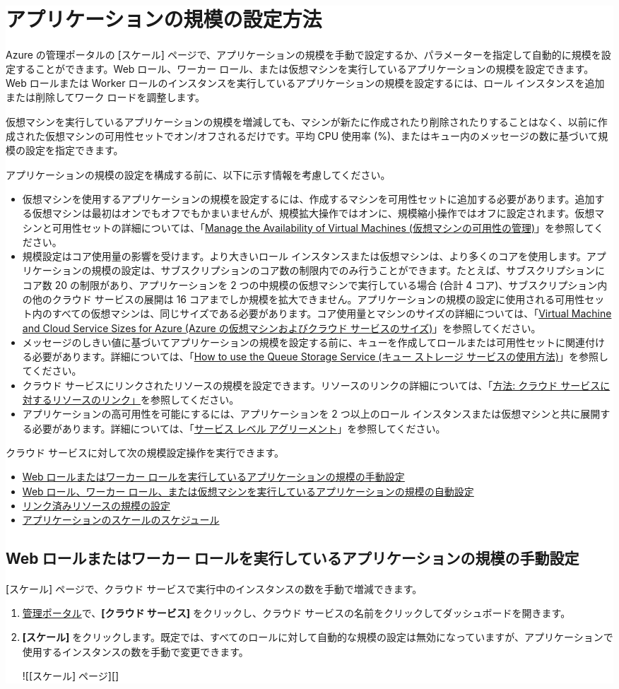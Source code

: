 <properties urlDisplayName="How to scale" pageTitle="クラウド サービスの規模の設定方法 - Azure" metaKeywords="Azure link resource, scaling cloud service" description="Azure でクラウド サービスおよびリンク済みリソースの規模を設定する方法について説明します。" metaCanonical="" services="cloud-services" documentationCenter="" title="アプリケーションの規模の設定方法" authors="davidmu" solutions="" manager="timlt" editor="" />

<tags ms.service="cloud-services" ms.workload="tbd" ms.tgt_pltfrm="na" ms.devlang="na" ms.topic="article" ms.date="10/21/2014" ms.author="davidmu" />

# アプリケーションの規模の設定方法

Azure の管理ポータルの [スケール] ページで、アプリケーションの規模を手動で設定するか、パラメーターを指定して自動的に規模を設定することができます。Web ロール、ワーカー ロール、または仮想マシンを実行しているアプリケーションの規模を設定できます。Web ロールまたは Worker ロールのインスタンスを実行しているアプリケーションの規模を設定するには、ロール インスタンスを追加または削除してワーク ロードを調整します。

仮想マシンを実行しているアプリケーションの規模を増減しても、マシンが新たに作成されたり削除されたりすることはなく、以前に作成された仮想マシンの可用性セットでオン/オフされるだけです。平均 CPU 使用率 (%)、またはキュー内のメッセージの数に基づいて規模の設定を指定できます。

アプリケーションの規模の設定を構成する前に、以下に示す情報を考慮してください。

-   仮想マシンを使用するアプリケーションの規模を設定するには、作成するマシンを可用性セットに追加する必要があります。追加する仮想マシンは最初はオンでもオフでもかまいませんが、規模拡大操作ではオンに、規模縮小操作ではオフに設定されます。仮想マシンと可用性セットの詳細については、「[Manage the Availability of Virtual Machines (仮想マシンの可用性の管理)][Manage the Availability of Virtual Machines (仮想マシンの可用性の管理)]」を参照してください。
-   規模設定はコア使用量の影響を受けます。より大きいロール インスタンスまたは仮想マシンは、より多くのコアを使用します。アプリケーションの規模の設定は、サブスクリプションのコア数の制限内でのみ行うことができます。たとえば、サブスクリプションにコア数 20 の制限があり、アプリケーションを 2 つの中規模の仮想マシンで実行している場合 (合計 4 コア)、サブスクリプション内の他のクラウド サービスの展開は 16 コアまでしか規模を拡大できません。アプリケーションの規模の設定に使用される可用性セット内のすべての仮想マシンは、同じサイズである必要があります。コア使用量とマシンのサイズの詳細については、「[Virtual Machine and Cloud Service Sizes for Azure (Azure の仮想マシンおよびクラウド サービスのサイズ)][Virtual Machine and Cloud Service Sizes for Azure (Azure の仮想マシンおよびクラウド サービスのサイズ)]」を参照してください。
-   メッセージのしきい値に基づいてアプリケーションの規模を設定する前に、キューを作成してロールまたは可用性セットに関連付ける必要があります。詳細については、「[How to use the Queue Storage Service (キュー ストレージ サービスの使用方法)][How to use the Queue Storage Service (キュー ストレージ サービスの使用方法)]」を参照してください。
-   クラウド サービスにリンクされたリソースの規模を設定できます。リソースのリンクの詳細については、「[方法: クラウド サービスに対するリソースのリンク」][方法: クラウド サービスに対するリソースのリンク」]を参照してください。
-   アプリケーションの高可用性を可能にするには、アプリケーションを 2 つ以上のロール インスタンスまたは仮想マシンと共に展開する必要があります。詳細については、「[サービス レベル アグリーメント][サービス レベル アグリーメント]」を参照してください。

クラウド サービスに対して次の規模設定操作を実行できます。

-   [Web ロールまたはワーカー ロールを実行しているアプリケーションの規模の手動設定][Web ロールまたはワーカー ロールを実行しているアプリケーションの規模の手動設定]
-   [Web ロール、ワーカー ロール、または仮想マシンを実行しているアプリケーションの規模の自動設定][Web ロール、ワーカー ロール、または仮想マシンを実行しているアプリケーションの規模の自動設定]
-   [リンク済みリソースの規模の設定][リンク済みリソースの規模の設定]
-   [アプリケーションのスケールのスケジュール][アプリケーションのスケールのスケジュール]

## <span id="manualscale"></span></a>Web ロールまたはワーカー ロールを実行しているアプリケーションの規模の手動設定

[スケール] ページで、クラウド サービスで実行中のインスタンスの数を手動で増減できます。

1.  [管理ポータル][管理ポータル]で、**[クラウド サービス]** をクリックし、クラウド サービスの名前をクリックしてダッシュボードを開きます。

2.  **[スケール]** をクリックします。既定では、すべてのロールに対して自動的な規模の設定は無効になっていますが、アプリケーションで使用するインスタンスの数を手動で変更できます。

    ![[スケール] ページ][]


  [Manage the Availability of Virtual Machines (仮想マシンの可用性の管理)]: http://www.windowsazure.com/ja-jp/manage/windows/common-tasks/manage-vm-availability/
  [Virtual Machine and Cloud Service Sizes for Azure (Azure の仮想マシンおよびクラウド サービスのサイズ)]: http://msdn.microsoft.com/ja-jp/library/dn197896.aspx
  [How to use the Queue Storage Service (キュー ストレージ サービスの使用方法)]: http://www.windowsazure.com/ja-jp/develop/net/how-to-guides/queue-service
  [方法: クラウド サービスに対するリソースのリンク」]: http://www.windowsazure.com/ja-jp/manage/services/cloud-services/how-to-manage-a-cloud-service/#linkresources
  [サービス レベル アグリーメント]: https://www.windowsazure.com/ja-jp/support/legal/sla/
  [Web ロールまたはワーカー ロールを実行しているアプリケーションの規模の手動設定]: #manualscale
  [Web ロール、ワーカー ロール、または仮想マシンを実行しているアプリケーションの規模の自動設定]: #autoscale
  [リンク済みリソースの規模の設定]: #scalelink
  [アプリケーションのスケールのスケジュール]: #schedule
  [管理ポータル]: https://manage.windowsazure.com/
  [ロールの規模の設定]: ./media/cloud-services-how-to-scale/CloudServices_SliderRole.png
  [平均 CPU 使用率]: #averagecpu
  [キュー メッセージ]: #queuemessages
  [規模の自動設定オン]: ./media/cloud-services-how-to-scale/CloudServices_AutoscaleOn.png
  [インスタンス範囲]: ./media/cloud-services-how-to-scale/CloudServices_InstanceRange.png
  [ターゲット CPU]: ./media/cloud-services-how-to-scale/CloudServices_TargetCPURange.png
  [CPU の規模拡大]: ./media/cloud-services-how-to-scale/CloudServices_ScaleUpBy.png
  [稼働時間]: ./media/cloud-services-how-to-scale/CloudServices_ScaleUpWaitTime.png
  [CPU の規模縮小]: ./media/cloud-services-how-to-scale/CloudServices_ScaleDownBy.png
  [休止時間]: ./media/cloud-services-how-to-scale/CloudServices_ScaleDownWaitTime.png
  [キューの規模の設定]: ./media/cloud-services-how-to-scale/CloudServices_QueueScale.png
  [キューの範囲]: ./media/cloud-services-how-to-scale/CloudServices_QueueRange.png
  [ストレージ名]: ./media/cloud-services-how-to-scale/CloudServices_StorageAccountName.png
  [キュー名]: ./media/cloud-services-how-to-scale/CloudServices_QueueName.png
  [メッセージ数]: ./media/cloud-services-how-to-scale/CloudServices_TargetMessageNumber.png
  [リンク済みリソース]: ./media/cloud-services-how-to-scale/CloudServices_ScaleLinkedResources.png
  [スケールのスケジュール]: ./media/cloud-services-how-to-scale/CloudServices_SetUpSchedule.png